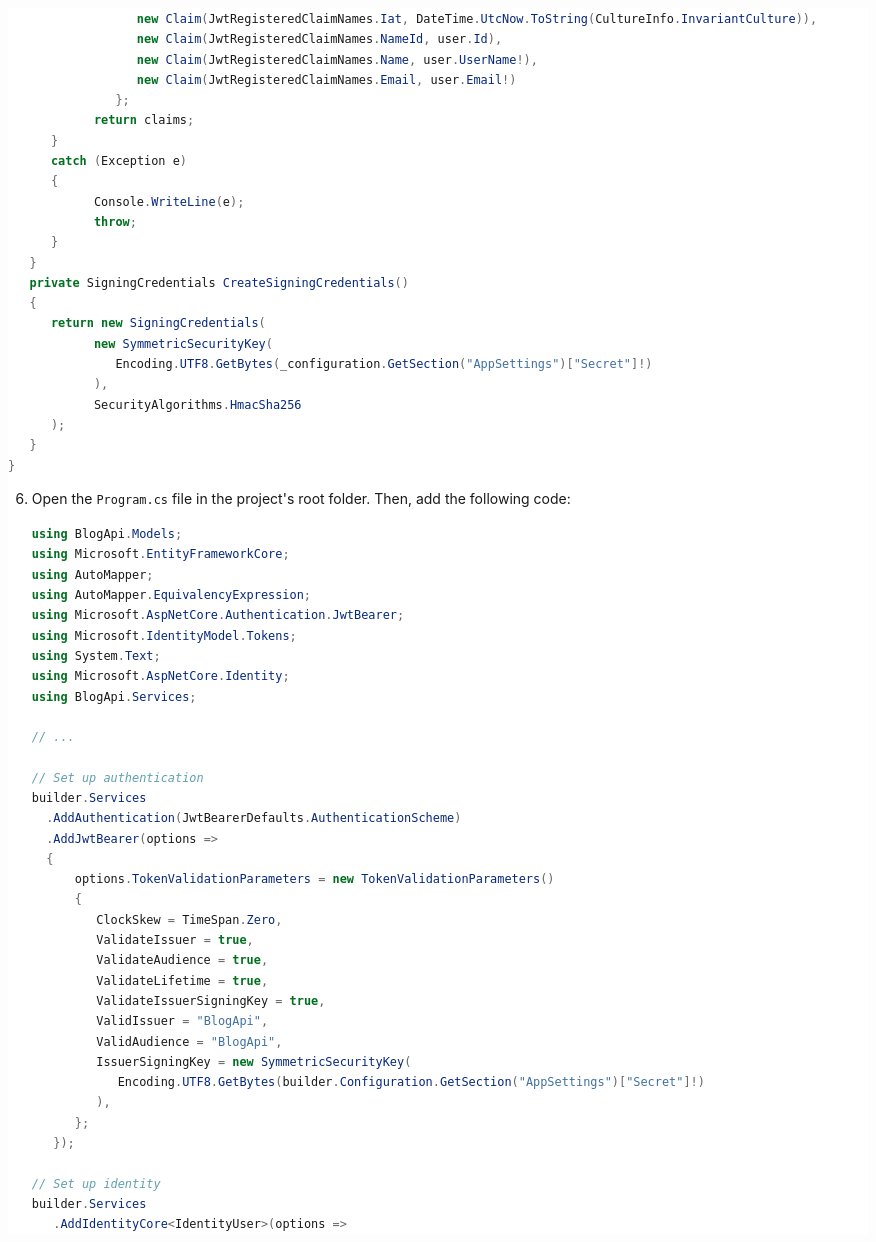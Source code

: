    ```csharp
                     new Claim(JwtRegisteredClaimNames.Iat, DateTime.UtcNow.ToString(CultureInfo.InvariantCulture)),
                     new Claim(JwtRegisteredClaimNames.NameId, user.Id),
                     new Claim(JwtRegisteredClaimNames.Name, user.UserName!),
                     new Claim(JwtRegisteredClaimNames.Email, user.Email!)
                  };
               return claims;
         }
         catch (Exception e)
         {
               Console.WriteLine(e);
               throw;
         }
      }
      private SigningCredentials CreateSigningCredentials()
      {
         return new SigningCredentials(
               new SymmetricSecurityKey(
                  Encoding.UTF8.GetBytes(_configuration.GetSection("AppSettings")["Secret"]!)
               ),
               SecurityAlgorithms.HmacSha256
         );
      }
   }
   ```

6. Open the `Program.cs` file in the project's root folder. Then, add the following code:

   ```csharp
   using BlogApi.Models;
   using Microsoft.EntityFrameworkCore;
   using AutoMapper;
   using AutoMapper.EquivalencyExpression;
   using Microsoft.AspNetCore.Authentication.JwtBearer;
   using Microsoft.IdentityModel.Tokens;
   using System.Text;
   using Microsoft.AspNetCore.Identity;
   using BlogApi.Services;

   // ...

   // Set up authentication
   builder.Services
     .AddAuthentication(JwtBearerDefaults.AuthenticationScheme)
     .AddJwtBearer(options =>
     {
         options.TokenValidationParameters = new TokenValidationParameters()
         {
            ClockSkew = TimeSpan.Zero,
            ValidateIssuer = true,
            ValidateAudience = true,
            ValidateLifetime = true,
            ValidateIssuerSigningKey = true,
            ValidIssuer = "BlogApi",
            ValidAudience = "BlogApi",
            IssuerSigningKey = new SymmetricSecurityKey(
               Encoding.UTF8.GetBytes(builder.Configuration.GetSection("AppSettings")["Secret"]!)
            ),
         };
      });

   // Set up identity
   builder.Services
      .AddIdentityCore<IdentityUser>(options =>
   ```